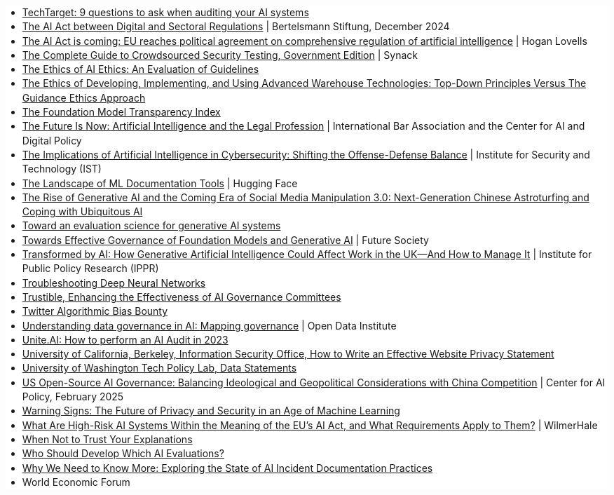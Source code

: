 * [TechTarget: 9 questions to ask when auditing your AI systems](https://www.techrepublic.com/article/9-questions-to-ask-when-auditing-your-ai-systems/)
* [The AI Act between Digital and Sectoral Regulations](https://www.bertelsmann-stiftung.de/fileadmin/files/user_upload/The_AI_Act_between_Digital_and_Sectoral_Regulations__2024_en.pdf) | Bertelsmann Stiftung, December 2024
* [The AI Act is coming: EU reaches political agreement on comprehensive regulation of artificial intelligence](https://www.engage.hoganlovells.com/knowledgeservices/news/the-ai-act-is-coming-eu-reaches-political-agreement-on-comprehensive-regulation-of-artificial-intelligence?nav=FRbANEucS95NMLRN47z%2BeeOgEFCt8EGQ71hKXzqW2Ec%3D&key=BcJlhLtdCv6%2FJTDZxvL23TQa3JHL2AIGr93BnQjo2SkGJpG9xDX7S2thDpAQsCconWHAwe6cJTmX%2FZxLGrXbZz2L%2BEiiz68X&uid=iZAX%2FROFT6Q%3D) | Hogan Lovells
* [The Complete Guide to Crowdsourced Security Testing, Government Edition](https://www.synack.com/wp-content/uploads/2022/09/Crowdsourced-Security-Landscape-Government.pdf) | Synack
* [The Ethics of AI Ethics: An Evaluation of Guidelines](https://link.springer.com/content/pdf/10.1007/s11023-020-09517-8.pdf)
* [The Ethics of Developing, Implementing, and Using Advanced Warehouse Technologies: Top-Down Principles Versus The Guidance Ethics Approach](https://journals.open.tudelft.nl/jhtr/article/view/7098/6136)
* [The Foundation Model Transparency Index](https://crfm.stanford.edu/fmti/)
* [The Future Is Now: Artificial Intelligence and the Legal Profession](https://www.ibanet.org/document?id=The-future-is%20now-AI-and-the-legal-profession-report) | International Bar Association and the Center for AI and Digital Policy
* [The Implications of Artificial Intelligence in Cybersecurity: Shifting the Offense-Defense Balance](https://securityandtechnology.org/virtual-library/reports/the-implications-of-artificial-intelligence-in-cybersecurity/) | Institute for Security and Technology (IST)
* [The Landscape of ML Documentation Tools](https://huggingface.co/docs/hub/model-card-landscape-analysis) | Hugging Face
* [The Rise of Generative AI and the Coming Era of Social Media Manipulation 3.0: Next-Generation Chinese Astroturfing and Coping with Ubiquitous AI](https://www.rand.org/pubs/perspectives/PEA2679-1.html)
* [Toward an evaluation science for generative AI systems](https://arxiv.org/pdf/2503.05336)
* [Towards Effective Governance of Foundation Models and Generative AI](https://thefuturesociety.org/towards-effective-governance-of-foundation-models-and-generative-ai/) | Future Society
* [Transformed by AI: How Generative Artificial Intelligence Could Affect Work in the UK—And How to Manage It](https://ippr-org.files.svdcdn.com/production/Downloads/Transformed_by_AI_March24_2024-03-27-121003_kxis.pdf) | Institute for Public Policy Research (IPPR)
* [Troubleshooting Deep Neural Networks](http://josh-tobin.com/assets/pdf/troubleshooting-deep-neural-networks-01-19.pdf)
* [Trustible, Enhancing the Effectiveness of AI Governance Committees](https://www.trustible.ai/post/enhancing-the-effectiveness-of-ai-governance-committees)
* [Twitter Algorithmic Bias Bounty](https://hackerone.com/twitter-algorithmic-bias?type=team)
* [Understanding data governance in AI: Mapping governance](https://theodi.org/insights/reports/understanding-data-governance-in-ai-mapping-governance/) | Open Data Institute
* [Unite.AI: How to perform an AI Audit in 2023](https://www.unite.ai/how-to-perform-an-ai-audit-in-2023/)
* [University of California, Berkeley, Information Security Office, How to Write an Effective Website Privacy Statement](https://security.berkeley.edu/how-write-effective-website-privacy-statement)
* [University of Washington Tech Policy Lab, Data Statements](https://techpolicylab.uw.edu/data-statements/)
* [US Open-Source AI Governance: Balancing Ideological and Geopolitical Considerations with China Competition](https://cdn.prod.website-files.com/65af2088cac9fb1fb621091f/67aaca031ed677c879434284_Final_US%20Open-Source%20AI%20Governance.pdf) | Center for AI Policy, February 2025
* [Warning Signs: The Future of Privacy and Security in an Age of Machine Learning](https://fpf.org/wp-content/uploads/2019/09/FPF_WarningSigns_Report.pdf)
* [What Are High-Risk AI Systems Within the Meaning of the EU’s AI Act, and What Requirements Apply to Them?](https://www.wilmerhale.com/en/insights/blogs/wilmerhale-privacy-and-cybersecurity-law/20240717-what-are-highrisk-ai-systems-within-the-meaning-of-the-eus-ai-act-and-what-requirements-apply-to-them) | WilmerHale
* [When Not to Trust Your Explanations](https://docs.google.com/presentation/d/10a0PNKwoV3a1XChzvY-T1mWudtzUIZi3sCMzVwGSYfM/edit)
* [Who Should Develop Which AI Evaluations?](https://oms-www.files.svdcdn.com/production/downloads/reports/Who%20should%20develop%20which%20AI%20evaluations.pdf?dm=1737016728)
* [Why We Need to Know More: Exploring the State of AI Incident Documentation Practices](https://dl.acm.org/doi/fullHtml/10.1145/3600211.3604700)
* World Economic Forum